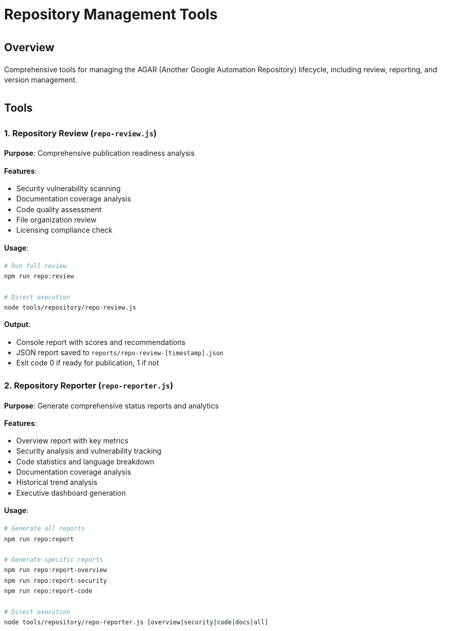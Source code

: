 # Repository Management Tools

## Overview
Comprehensive tools for managing the AGAR (Another Google Automation Repository) lifecycle, including review, reporting, and version management.

## Tools

### 1. Repository Review (`repo-review.js`)
**Purpose**: Comprehensive publication readiness analysis

**Features**:
- Security vulnerability scanning
- Documentation coverage analysis
- Code quality assessment
- File organization review
- Licensing compliance check

**Usage**:
```bash
# Run full review
npm run repo:review

# Direct execution
node tools/repository/repo-review.js
```

**Output**: 
- Console report with scores and recommendations
- JSON report saved to `reports/repo-review-[timestamp].json`
- Exit code 0 if ready for publication, 1 if not

### 2. Repository Reporter (`repo-reporter.js`)
**Purpose**: Generate comprehensive status reports and analytics

**Features**:
- Overview report with key metrics
- Security analysis and vulnerability tracking
- Code statistics and language breakdown
- Documentation coverage analysis
- Historical trend analysis
- Executive dashboard generation

**Usage**:
```bash
# Generate all reports
npm run repo:report

# Generate specific reports
npm run repo:report-overview
npm run repo:report-security
npm run repo:report-code

# Direct execution
node tools/repository/repo-reporter.js [overview|security|code|docs|all]
```
